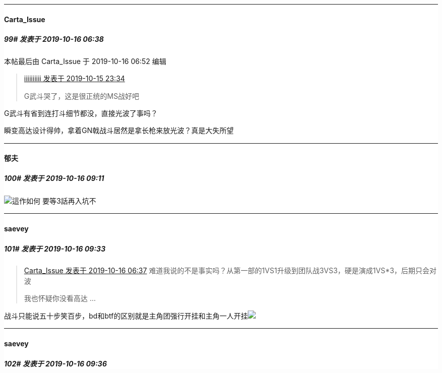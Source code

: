 





-----

####  Carta_Issue  
##### 99#       发表于 2019-10-16 06:38



 本帖最后由 Carta_Issue 于 2019-10-16 06:52 编辑 
<blockquote><a href="httphttps://bbs.saraba1st.com/2b/forum.php?mod=redirect&amp;goto=findpost&amp;pid=45221217&amp;ptid=1858841" target="_blank">iiiiiiiiii 发表于 2019-10-15 23:34</a>

G武斗哭了，这是很正统的MS战好吧</blockquote>
G武斗有省到连打斗细节都没，直接光波了事吗？

瞬变高达设计得帅，拿着GN戟战斗居然是拿长枪来放光波？真是大失所望







-----

####  郁夫  
##### 100#       发表于 2019-10-16 09:11



<img src="https://static.saraba1st.com/image/smiley/face2017/067.png" referrerpolicy="no-referrer">這作如何 要等3話再入坑不







-----

####  saevey  
##### 101#       发表于 2019-10-16 09:33



<blockquote><a href="httphttps://bbs.saraba1st.com/2b/forum.php?mod=redirect&amp;goto=findpost&amp;pid=45222002&amp;ptid=1858841" target="_blank">Carta_Issue 发表于 2019-10-16 06:37</a>
难道我说的不是事实吗？从第一部的1VS1升级到团队战3VS3，硬是演成1VS*3，后期只会对波

我也怀疑你没看高达 ...</blockquote>
战斗只能说五十步笑百步，bd和btf的区别就是主角团强行开挂和主角一人开挂<img src="https://static.saraba1st.com/image/smiley/face2017/067.png" referrerpolicy="no-referrer">







-----

####  saevey  
##### 102#       发表于 2019-10-16 09:36
